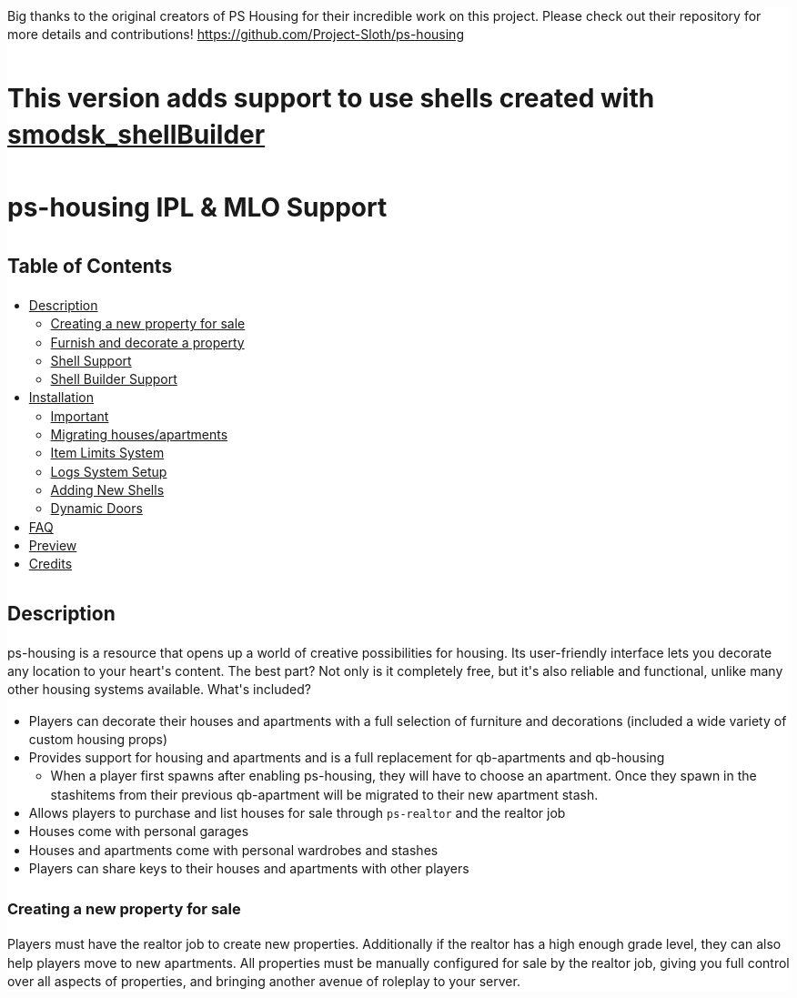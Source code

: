 Big thanks to the original creators of PS Housing for their incredible work on this project. Please check out their repository for more details and contributions!
https://github.com/Project-Sloth/ps-housing

# This version adds support to use shells created with [smodsk_shellBuilder](https://smodsk.tebex.io/package/6674161)

# ps-housing IPL & MLO Support

## Table of Contents

-   [Description](#description)
    -   [Creating a new property for sale](#creating-a-new-property-for-sale)
    -   [Furnish and decorate a property](#furnish-and-decorate-a-property)
    -   [Shell Support](#shell-support)
    -   [Shell Builder Support](#smodsk-shell-support)
-   [Installation](#installation)
    -   [Important](#important)
    -   [Migrating houses/apartments](#migrating-housesapartments)
    -   [Item Limits System](#item-limits-system)
    -   [Logs System Setup](#logs-system-setup)
    -   [Adding New Shells](#adding-new-shells)
    -   [Dynamic Doors](#dynamic-doors)
-   [FAQ](#faq)
-   [Preview](#preview)
-   [Credits](#credits)

## Description

ps-housing is a resource that opens up a world of creative possibilities for housing. Its user-friendly interface lets you decorate any location to your heart's content. The best part? Not only is it completely free, but it's also reliable and functional, unlike many other housing systems available. What's included?

-   Players can decorate their houses and apartments with a full selection of furniture and decorations (included a wide variety of custom housing props)
-   Provides support for housing and apartments and is a full replacement for qb-apartments and qb-housing
    -   When a player first spawns after enabling ps-housing, they will have to choose an apartment. Once they spawn in the stashitems from their previous qb-apartment will be migrated to their new apartment stash.
-   Allows players to purchase and list houses for sale through `ps-realtor` and the realtor job
-   Houses come with personal garages
-   Houses and apartments come with personal wardrobes and stashes
-   Players can share keys to their houses and apartments with other players

### Creating a new property for sale

Players must have the realtor job to create new properties. Additionally if the realtor has a high enough grade level, they can also help players move to new apartments.
All properties must be manually configured for sale by the realtor job, giving you full control over all aspects of properties, and bringing another avenue of roleplay to your server.
